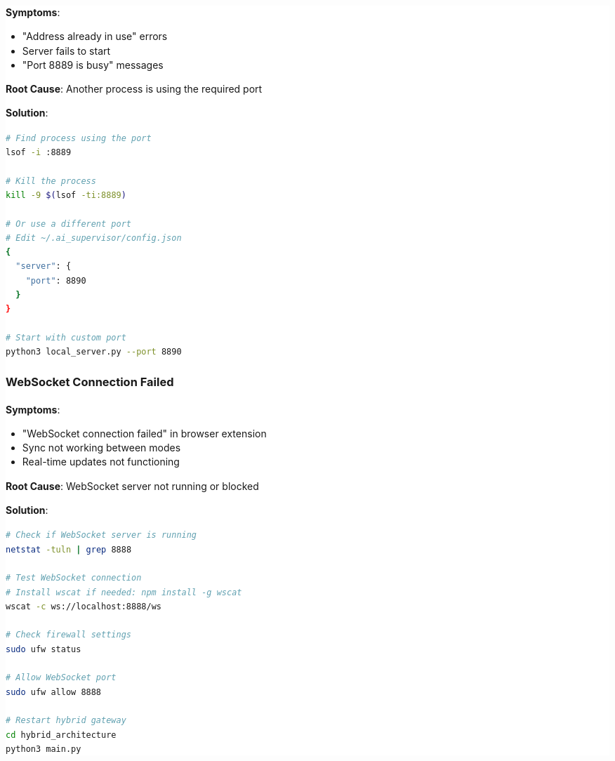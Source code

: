 **Symptoms**:
- "Address already in use" errors
- Server fails to start
- "Port 8889 is busy" messages

**Root Cause**: Another process is using the required port

**Solution**:
```bash
# Find process using the port
lsof -i :8889

# Kill the process
kill -9 $(lsof -ti:8889)

# Or use a different port
# Edit ~/.ai_supervisor/config.json
{
  "server": {
    "port": 8890
  }
}

# Start with custom port
python3 local_server.py --port 8890
```

### WebSocket Connection Failed

**Symptoms**:
- "WebSocket connection failed" in browser extension
- Sync not working between modes
- Real-time updates not functioning

**Root Cause**: WebSocket server not running or blocked

**Solution**:
```bash
# Check if WebSocket server is running
netstat -tuln | grep 8888

# Test WebSocket connection
# Install wscat if needed: npm install -g wscat
wscat -c ws://localhost:8888/ws

# Check firewall settings
sudo ufw status

# Allow WebSocket port
sudo ufw allow 8888

# Restart hybrid gateway
cd hybrid_architecture
python3 main.py
```
